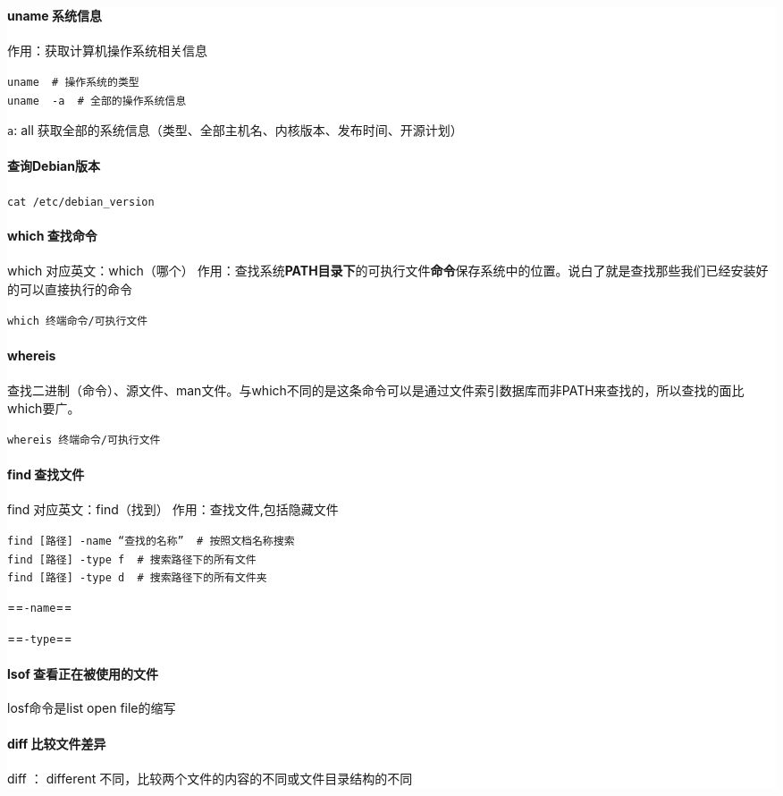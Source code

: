 

#### uname 系统信息

作用：获取计算机操作系统相关信息

```shell
uname  # 操作系统的类型
uname  -a  # 全部的操作系统信息
```

`a`: all 获取全部的系统信息（类型、全部主机名、内核版本、发布时间、开源计划）

#### 查询Debian版本

```shell
cat /etc/debian_version 
```

#### which 查找命令

which 对应英文：which（哪个） 作用：查找系统**PATH目录下**的可执行文件**命令**保存系统中的位置。说白了就是查找那些我们已经安装好的可以直接执行的命令

```shell
which 终端命令/可执行文件
```

#### whereis

查找二进制（命令）、源文件、man文件。与which不同的是这条命令可以是通过文件索引数据库而非PATH来查找的，所以查找的面比which要广。

```shell
whereis 终端命令/可执行文件
```

#### find 查找文件

find 对应英文：find（找到） 作用：查找文件,包括隐藏文件

```shell
find [路径] -name “查找的名称”  # 按照文档名称搜索
find [路径] -type f  # 搜索路径下的所有文件
find [路径] -type d  # 搜索路径下的所有文件夹
```

==`-name`==

==`-type`==

#### lsof 查看正在被使用的文件

losf命令是list open file的缩写

```shell

```



#### diff 比较文件差异

diff ： different 不同，比较两个文件的内容的不同或文件目录结构的不同
